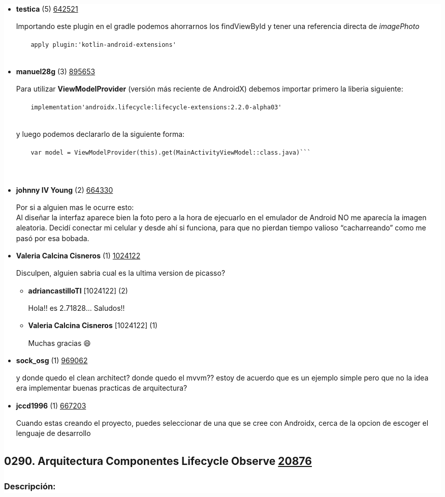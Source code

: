 * **testica** (5) [642521](https://platzi.com/comentario/642521/) 

	Importando este plugin en el gradle podemos ahorrarnos los findViewById y tener una referencia directa de _imagePhoto_
	``` 
	    apply plugin:'kotlin-android-extensions'
	    
	```

* **manuel28g** (3) [895653](https://platzi.com/comentario/895653/) 

	Para utilizar **ViewModelProvider** (versión más reciente de AndroidX) debemos importar primero la liberia siguiente:
	``` 
	    implementation'androidx.lifecycle:lifecycle-extensions:2.2.0-alpha03'
	    
	```
	
	y luego podemos declararlo de la siguiente forma:
	``` 
	    var model = ViewModelProvider(this).get(MainActivityViewModel::class.java)```
	    
	    
	```

* **johnny IV Young** (2) [664330](https://platzi.com/comentario/664330/) 

	Por si a alguien mas le ocurre esto:  
	Al diseñar la interfaz aparece bien la foto pero a la hora de ejecuarlo en el emulador de Android NO me aparecía la imagen aleatoria. Decidí conectar mi celular y desde ahí si funciona, para que no pierdan tiempo valioso “cacharreando” como me pasó por esa bobada.

* **Valeria Calcina Cisneros** (1) [1024122](https://platzi.com/comentario/1024122/) 

	Disculpen, alguien sabria cual es la ultima version de picasso?

	* **adriancastilloTI** [1024122] (2)

		Hola!! es 2.71828… Saludos!!

	* **Valeria Calcina Cisneros** [1024122] (1)

		Muchas gracias 😄

* **sock_osg** (1) [969062](https://platzi.com/comentario/969062/) 

	y donde quedo el clean architect? donde quedo el mvvm?? estoy de acuerdo que es un ejemplo simple pero que no la idea era implementar buenas practicas de arquitectura?

* **jccd1996** (1) [667203](https://platzi.com/comentario/667203/) 

	Cuando estas creando el proyecto, puedes seleccionar de una que se cree con Androidx, cerca de la opcion de escoger el lenguaje de desarrollo

## 0290. Arquitectura Componentes Lifecycle Observe [20876](https://platzi.com/clases/1619-arquitectura-android/20876-arquitectura-componentes-lifecycle-observe/)

### Descripción:
